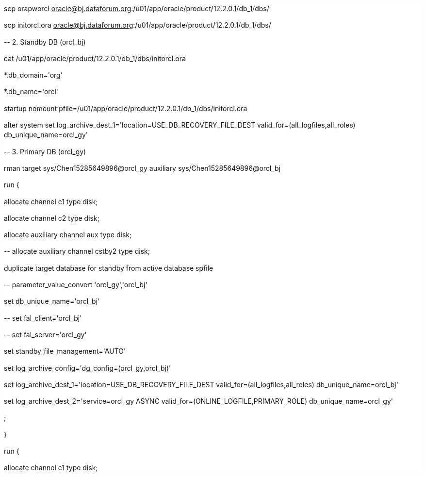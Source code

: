 scp orapworcl oracle@bj.dataforum.org:/u01/app/oracle/product/12.2.0.1/db\_1/dbs/

scp initorcl.ora oracle@bj.dataforum.org:/u01/app/oracle/product/12.2.0.1/db\_1/dbs/



-- 2. Standby DB \(orcl\_bj\)

cat /u01/app/oracle/product/12.2.0.1/db\_1/dbs/initorcl.ora

\*.db\_domain='org'

\*.db\_name='orcl'



startup nomount pfile=/u01/app/oracle/product/12.2.0.1/db\_1/dbs/initorcl.ora

alter system set log\_archive\_dest\_1='location=USE\_DB\_RECOVERY\_FILE\_DEST valid\_for=\(all\_logfiles,all\_roles\) db\_unique\_name=orcl\_gy'



-- 3. Primary DB \(orcl\_gy\)

rman target sys/Chen15285649896@orcl\_gy auxiliary sys/Chen15285649896@orcl\_bj



run {

   allocate channel c1 type disk;

   allocate channel c2 type disk;

   allocate auxiliary channel aux type disk;

  --  allocate auxiliary channel cstby2 type disk;

   duplicate target database for standby from active database spfile

  --  parameter\_value\_convert 'orcl\_gy','orcl\_bj'

   set db\_unique\_name='orcl\_bj'

  --  set fal\_client='orcl\_bj'

  --  set fal\_server='orcl\_gy'

   set standby\_file\_management='AUTO'

   set log\_archive\_config='dg\_config=\(orcl\_gy,orcl\_bj\)'

   set log\_archive\_dest\_1='location=USE\_DB\_RECOVERY\_FILE\_DEST valid\_for=\(all\_logfiles,all\_roles\) db\_unique\_name=orcl\_bj'

   set log\_archive\_dest\_2='service=orcl\_gy ASYNC valid\_for=\(ONLINE\_LOGFILE,PRIMARY\_ROLE\) db\_unique\_name=orcl\_gy'

   ;

}



run {

   allocate channel c1 type disk;
